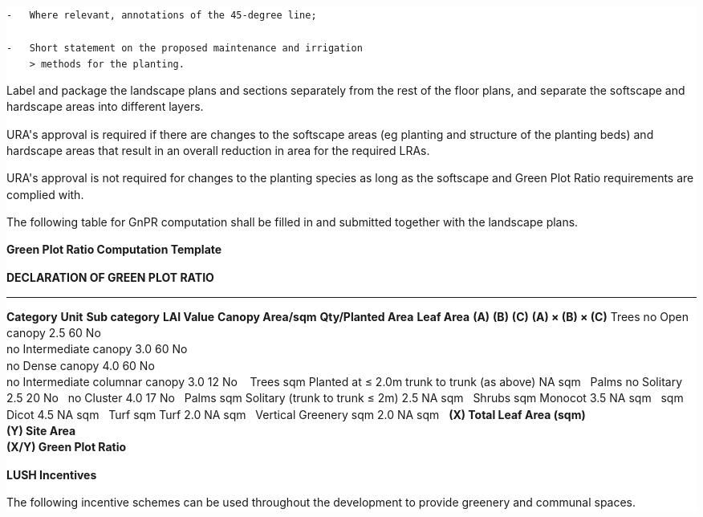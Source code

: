     -   Where relevant, annotations of the 45-degree line;

    -   Short statement on the proposed maintenance and irrigation
        > methods for the planting.

Label and package the landscape plans and sections separately from the
rest of the floor plans, and separate the softscape and hardscape areas
into different layers.

URA's approval is required if there are changes to the softscape areas
(eg planting and structure of the planting beds) and hardscape areas
that result in an overall reduction in area for the required LRAs.

URA's approval is not required for changes to the planting species as
long as the softscape and Green Plot Ratio requirements are complied
with.

The following table for GnPR computation shall be filled in and
submitted together with the landscape plans.

**Green Plot Ratio Computation Template**

  **DECLARATION OF GREEN PLOT RATIO**                                                                                                              
  ------------------------------------- ---------- ---------------------------------- --------------- --------------------- ---------------------- ---------------------
  **Category**                          **Unit**   **Sub category**                   **LAI Value**   **Canopy Area/sqm**   **Qty/Planted Area**   **Leaf Area**
                                                                                      **(A)**         **(B)**               **(C)**                **(A) × (B) × (C)**
  Trees                                 no         Open canopy                        2.5             60                    No                     
                                        no         Intermediate canopy                3.0             60                    No                     
                                        no         Dense canopy                       4.0             60                    No                     
                                        no         Intermediate columnar canopy       3.0             12                    No                      
   Trees                                sqm        Planted at ≤ 2.0m trunk to trunk   (as above)      NA                    sqm                     
  Palms                                 no         Solitary                           2.5             20                    No                      
                                        no         Cluster                            4.0             17                    No                      
  Palms                                 sqm        Solitary (trunk to trunk ≤ 2m)     2.5             NA                    sqm                     
  Shrubs                                sqm        Monocot                            3.5             NA                    sqm                     
                                        sqm        Dicot                              4.5             NA                    sqm                     
  Turf                                  sqm        Turf                               2.0             NA                    sqm                     
  Vertical Greenery                     sqm                                           2.0             NA                    sqm                     
  **(X) Total Leaf Area (sqm)**                                                                                                                    
  **(Y) Site Area**                                                                                                                                
  **(X/Y) Green Plot Ratio**                                                                                                                       

**LUSH Incentives**

The following incentive schemes can be used throughout the development
to provide greenery and communal spaces.
